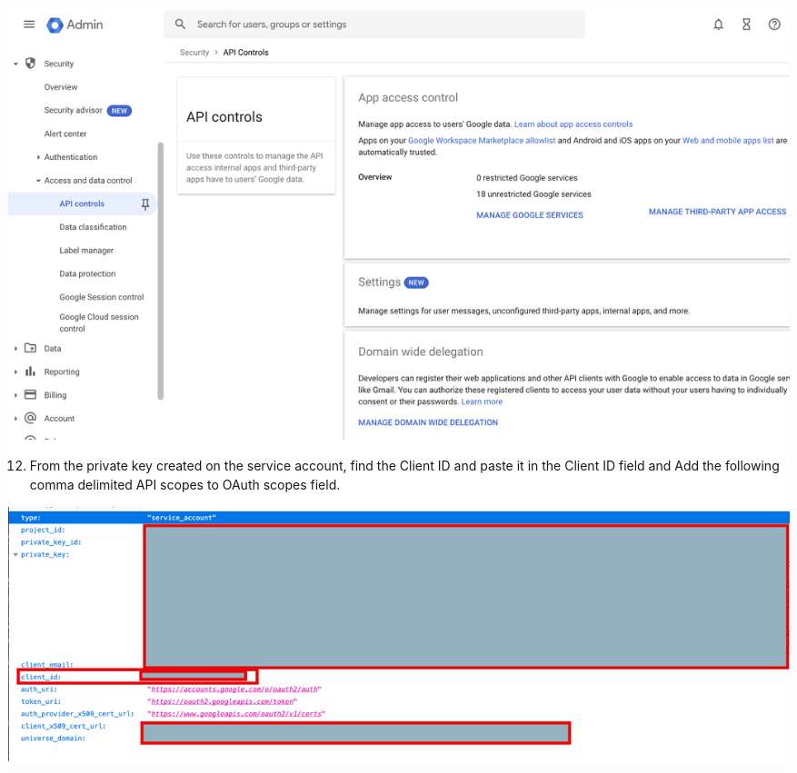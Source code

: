    ![Domain Wide Delegation1](./static/images/google-domain-wide-delegation-1.png)

12. From the private key created on the service account, find the Client ID and paste it in the Client ID field and Add the following comma delimited API scopes to OAuth scopes field.

   ![Domain Wide Delegation Clientid](./static/images/google-clientid-privatekey.png)
